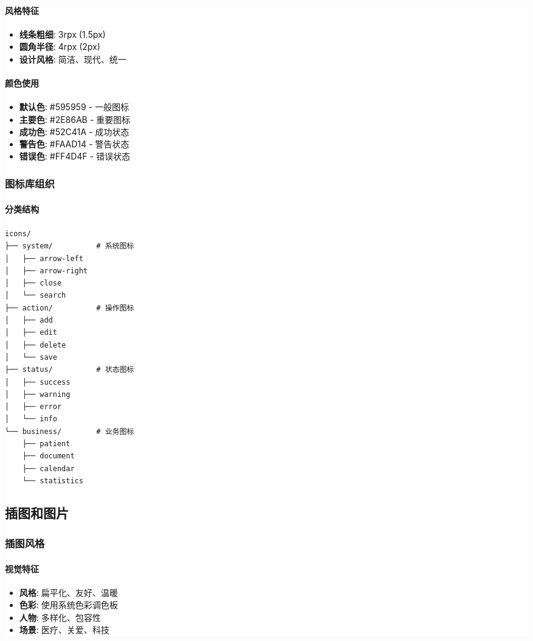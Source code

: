 #### 风格特征

- **线条粗细**: 3rpx (1.5px)
- **圆角半径**: 4rpx (2px)
- **设计风格**: 简洁、现代、统一

#### 颜色使用

- **默认色**: #595959 - 一般图标
- **主要色**: #2E86AB - 重要图标
- **成功色**: #52C41A - 成功状态
- **警告色**: #FAAD14 - 警告状态
- **错误色**: #FF4D4F - 错误状态

### 图标库组织

#### 分类结构

```
icons/
├── system/          # 系统图标
│   ├── arrow-left
│   ├── arrow-right
│   ├── close
│   └── search
├── action/          # 操作图标
│   ├── add
│   ├── edit
│   ├── delete
│   └── save
├── status/          # 状态图标
│   ├── success
│   ├── warning
│   ├── error
│   └── info
└── business/        # 业务图标
    ├── patient
    ├── document
    ├── calendar
    └── statistics
```

## 插图和图片

### 插图风格

#### 视觉特征

- **风格**: 扁平化、友好、温暖
- **色彩**: 使用系统色彩调色板
- **人物**: 多样化、包容性
- **场景**: 医疗、关爱、科技
